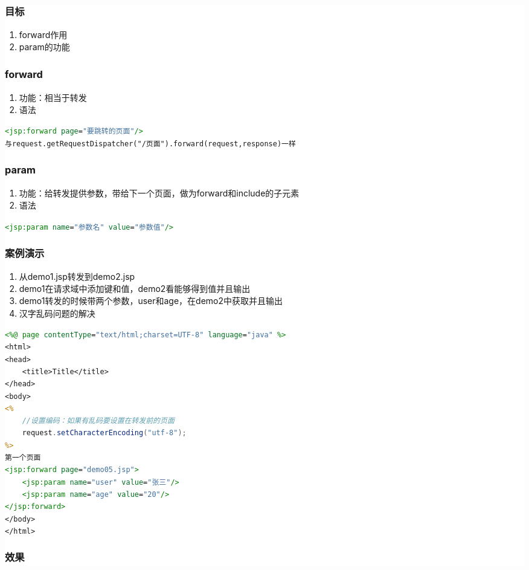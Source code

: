 ### 目标

1. forward作用
2. param的功能

### forward

1. 功能：相当于转发
2. 语法

```jsp
<jsp:forward page="要跳转的页面"/>
与request.getRequestDispatcher("/页面").forward(request,response)一样
```

### param

1. 功能：给转发提供参数，带给下一个页面，做为forward和include的子元素
2. 语法

```jsp
<jsp:param name="参数名" value="参数值"/>
```

### 案例演示

1. 从demo1.jsp转发到demo2.jsp
2. demo1在请求域中添加键和值，demo2看能够得到值并且输出
3. demo1转发的时候带两个参数，user和age，在demo2中获取并且输出
4. 汉字乱码问题的解决

```JSP
<%@ page contentType="text/html;charset=UTF-8" language="java" %>
<html>
<head>
    <title>Title</title>
</head>
<body>
<%
    //设置编码：如果有乱码要设置在转发前的页面
    request.setCharacterEncoding("utf-8");
%>
第一个页面
<jsp:forward page="demo05.jsp">
    <jsp:param name="user" value="张三"/>
    <jsp:param name="age" value="20"/>
</jsp:forward>
</body>
</html>
```



### 效果
